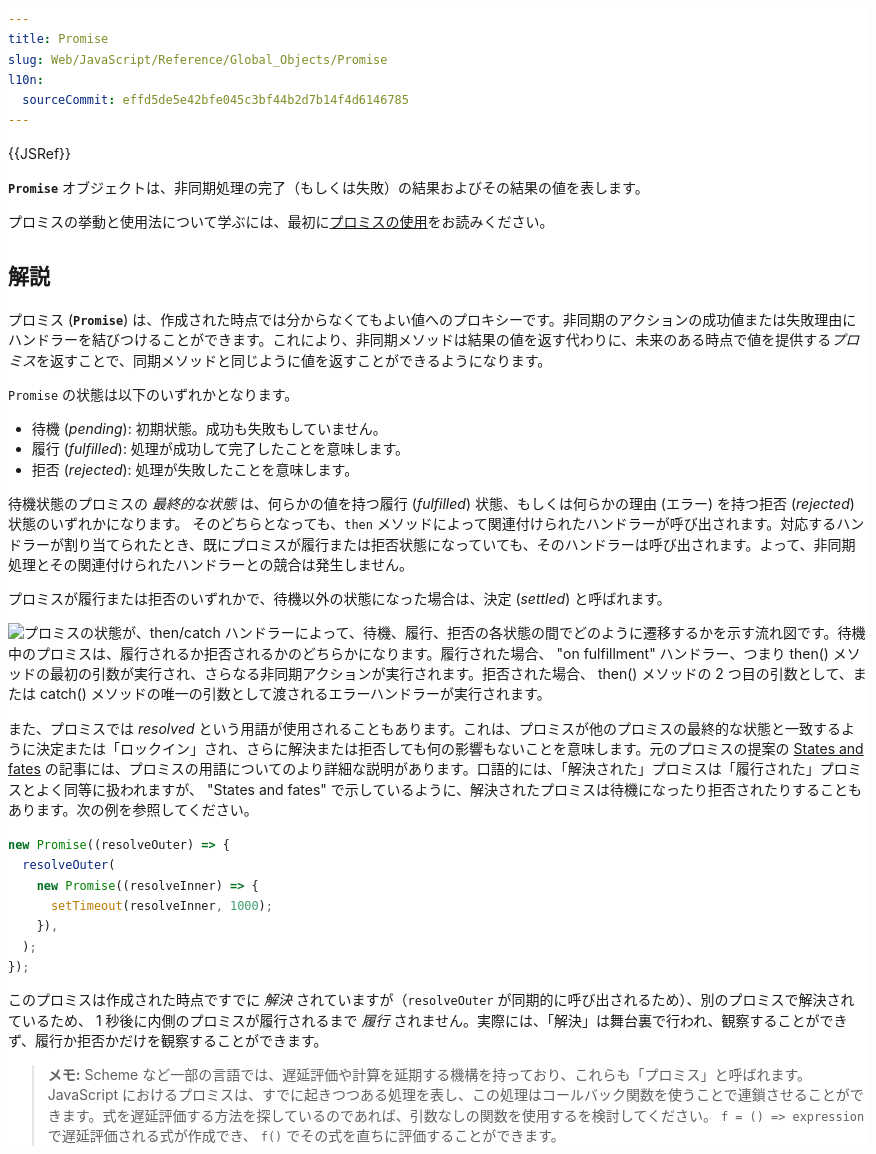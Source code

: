 ```yaml
---
title: Promise
slug: Web/JavaScript/Reference/Global_Objects/Promise
l10n:
  sourceCommit: effd5de5e42bfe045c3bf44b2d7b14f4d6146785
---
```


{{JSRef}}

**`Promise`** オブジェクトは、非同期処理の完了（もしくは失敗）の結果およびその結果の値を表します。

プロミスの挙動と使用法について学ぶには、最初に[プロミスの使用](/ja/docs/Web/JavaScript/Guide/Using_promises)をお読みください。

## 解説

プロミス (**`Promise`**) は、作成された時点では分からなくてもよい値へのプロキシーです。非同期のアクションの成功値または失敗理由にハンドラーを結びつけることができます。これにより、非同期メソッドは結果の値を返す代わりに、未来のある時点で値を提供する*プロミス*を返すことで、同期メソッドと同じように値を返すことができるようになります。

`Promise` の状態は以下のいずれかとなります。

- 待機 (_pending_): 初期状態。成功も失敗もしていません。
- 履行 (_fulfilled_): 処理が成功して完了したことを意味します。
- 拒否 (_rejected_): 処理が失敗したことを意味します。

待機状態のプロミスの _最終的な状態_ は、何らかの値を持つ履行 (_fulfilled_) 状態、もしくは何らかの理由 (エラー) を持つ拒否 (_rejected_) 状態のいずれかになります。
そのどちらとなっても、`then` メソッドによって関連付けられたハンドラーが呼び出されます。対応するハンドラーが割り当てられたとき、既にプロミスが履行または拒否状態になっていても、そのハンドラーは呼び出されます。よって、非同期処理とその関連付けられたハンドラーとの競合は発生しません。

プロミスが履行または拒否のいずれかで、待機以外の状態になった場合は、決定 (_settled_) と呼ばれます。

![プロミスの状態が、then/catch ハンドラーによって、待機、履行、拒否の各状態の間でどのように遷移するかを示す流れ図です。待機中のプロミスは、履行されるか拒否されるかのどちらかになります。履行された場合、 "on fulfillment" ハンドラー、つまり then() メソッドの最初の引数が実行され、さらなる非同期アクションが実行されます。拒否された場合、 then() メソッドの 2 つ目の引数として、または catch() メソッドの唯一の引数として渡されるエラーハンドラーが実行されます。](promises.png)

また、プロミスでは _resolved_ という用語が使用されることもあります。これは、プロミスが他のプロミスの最終的な状態と一致するように決定または「ロックイン」され、さらに解決または拒否しても何の影響もないことを意味します。元のプロミスの提案の [States and fates](https://github.com/domenic/promises-unwrapping/blob/master/docs/states-and-fates.md) の記事には、プロミスの用語についてのより詳細な説明があります。口語的には、「解決された」プロミスは「履行された」プロミスとよく同等に扱われますが、 "States and fates" で示しているように、解決されたプロミスは待機になったり拒否されたりすることもあります。次の例を参照してください。

```js
new Promise((resolveOuter) => {
  resolveOuter(
    new Promise((resolveInner) => {
      setTimeout(resolveInner, 1000);
    }),
  );
});
```

このプロミスは作成された時点ですでに _解決_ されていますが（`resolveOuter` が同期的に呼び出されるため）、別のプロミスで解決されているため、 1 秒後に内側のプロミスが履行されるまで _履行_ されません。実際には、「解決」は舞台裏で行われ、観察することができず、履行か拒否かだけを観察することができます。

> **メモ:** Scheme など一部の言語では、遅延評価や計算を延期する機構を持っており、これらも「プロミス」と呼ばれます。 JavaScript におけるプロミスは、すでに起きつつある処理を表し、この処理はコールバック関数を使うことで連鎖させることができます。式を遅延評価する方法を探しているのであれば、引数なしの関数を使用するを検討してください。 `f = () => expression` で遅延評価される式が作成でき、 `f()` でその式を直ちに評価することができます。
